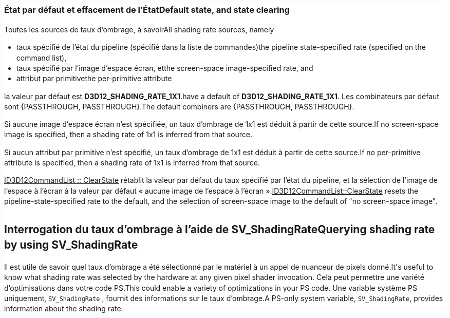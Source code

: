 ### <a name="default-state-and-state-clearing"></a><span data-ttu-id="3b04b-263">État par défaut et effacement de l’État</span><span class="sxs-lookup"><span data-stu-id="3b04b-263">Default state, and state clearing</span></span>
<span data-ttu-id="3b04b-264">Toutes les sources de taux d’ombrage, à savoir</span><span class="sxs-lookup"><span data-stu-id="3b04b-264">All shading rate sources, namely</span></span>

- <span data-ttu-id="3b04b-265">taux spécifié de l’état du pipeline (spécifié dans la liste de commandes)</span><span class="sxs-lookup"><span data-stu-id="3b04b-265">the pipeline state-specified rate (specified on the command list),</span></span>
- <span data-ttu-id="3b04b-266">taux spécifié par l’image d’espace écran, et</span><span class="sxs-lookup"><span data-stu-id="3b04b-266">the screen-space image-specified rate, and</span></span>
- <span data-ttu-id="3b04b-267">attribut par primitive</span><span class="sxs-lookup"><span data-stu-id="3b04b-267">the per-primitive attribute</span></span>

<span data-ttu-id="3b04b-268">la valeur par défaut est **D3D12_SHADING_RATE_1X1**.</span><span class="sxs-lookup"><span data-stu-id="3b04b-268">have a default of **D3D12_SHADING_RATE_1X1**.</span></span> <span data-ttu-id="3b04b-269">Les combinateurs par défaut sont {PASSTHROUGH, PASSTHROUGH}.</span><span class="sxs-lookup"><span data-stu-id="3b04b-269">The default combiners are {PASSTHROUGH, PASSTHROUGH}.</span></span>

<span data-ttu-id="3b04b-270">Si aucune image d’espace écran n’est spécifiée, un taux d’ombrage de 1x1 est déduit à partir de cette source.</span><span class="sxs-lookup"><span data-stu-id="3b04b-270">If no screen-space image is specified, then a shading rate of 1x1 is inferred from that source.</span></span>

<span data-ttu-id="3b04b-271">Si aucun attribut par primitive n’est spécifié, un taux d’ombrage de 1x1 est déduit à partir de cette source.</span><span class="sxs-lookup"><span data-stu-id="3b04b-271">If no per-primitive attribute is specified, then a shading rate of 1x1 is inferred from that source.</span></span>

<span data-ttu-id="3b04b-272">[ID3D12CommandList :: ClearState](/windows/desktop/api/d3d12/nf-d3d12-id3d12graphicscommandlist-clearstate) rétablit la valeur par défaut du taux spécifié par l’état du pipeline, et la sélection de l’image de l’espace à l’écran à la valeur par défaut « aucune image de l’espace à l’écran ».</span><span class="sxs-lookup"><span data-stu-id="3b04b-272">[ID3D12CommandList::ClearState](/windows/desktop/api/d3d12/nf-d3d12-id3d12graphicscommandlist-clearstate) resets the pipeline-state-specified rate to the default, and the selection of screen-space image to the default of "no screen-space image".</span></span>

## <a name="querying-shading-rate-by-using-sv_shadingrate"></a><span data-ttu-id="3b04b-273">Interrogation du taux d’ombrage à l’aide de SV_ShadingRate</span><span class="sxs-lookup"><span data-stu-id="3b04b-273">Querying shading rate by using SV_ShadingRate</span></span>
<span data-ttu-id="3b04b-274">Il est utile de savoir quel taux d’ombrage a été sélectionné par le matériel à un appel de nuanceur de pixels donné.</span><span class="sxs-lookup"><span data-stu-id="3b04b-274">It's useful to know what shading rate was selected by the hardware at any given pixel shader invocation.</span></span> <span data-ttu-id="3b04b-275">Cela peut permettre une variété d’optimisations dans votre code PS.</span><span class="sxs-lookup"><span data-stu-id="3b04b-275">This could enable a variety of optimizations in your PS code.</span></span> <span data-ttu-id="3b04b-276">Une variable système PS uniquement, `SV_ShadingRate` , fournit des informations sur le taux d’ombrage.</span><span class="sxs-lookup"><span data-stu-id="3b04b-276">A PS-only system variable, `SV_ShadingRate`, provides information about the shading rate.</span></span>
